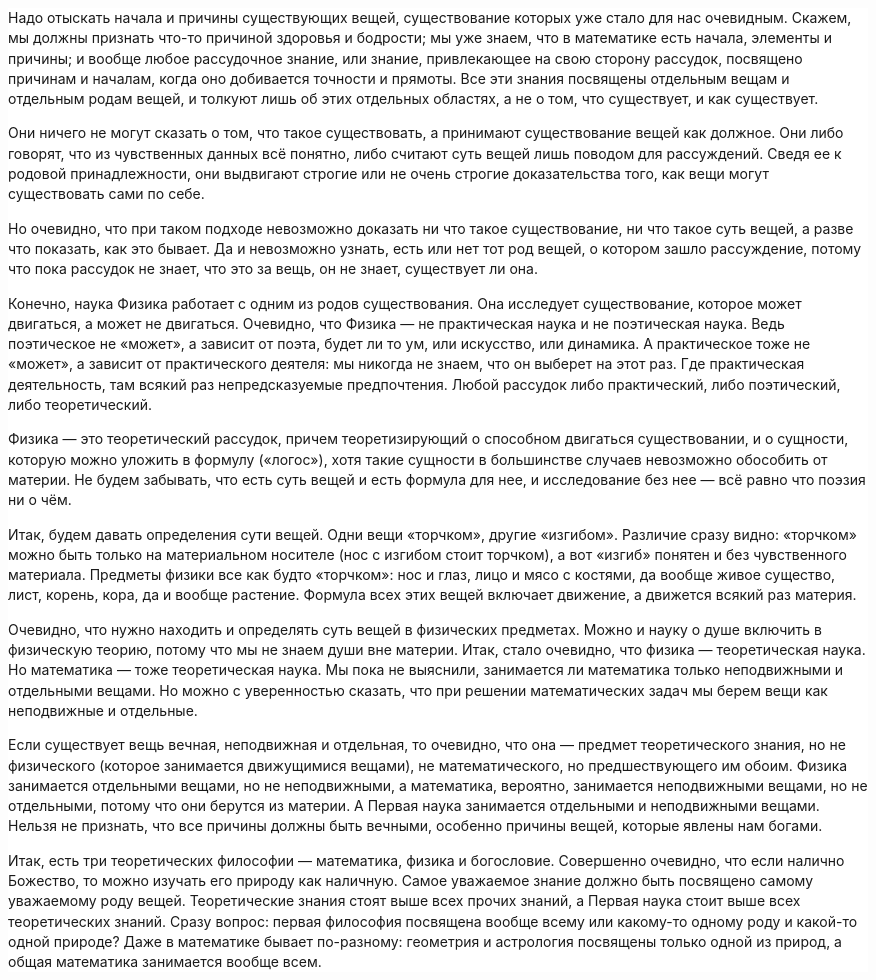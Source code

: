 Надо отыскать начала и причины существующих вещей, существование которых уже стало для нас очевидным. Скажем, мы должны признать что-то причиной здоровья и бодрости; мы уже знаем, что в математике есть начала, элементы и причины; и вообще любое рассудочное знание, или знание, привлекающее на свою сторону рассудок, посвящено причинам и началам, когда оно добивается точности и прямоты. Все эти знания посвящены отдельным вещам и отдельным родам вещей, и толкуют лишь об этих отдельных областях, а не о том, что существует, и как существует. 

Они ничего не могут сказать о том, что такое существовать, а принимают существование вещей как должное. Они либо говорят, что из чувственных данных всё понятно, либо считают суть вещей лишь поводом для рассуждений. Сведя ее к родовой принадлежности, они выдвигают строгие или не очень строгие доказательства того, как вещи могут существовать сами по себе. 

Но очевидно, что при таком подходе невозможно доказать ни что такое существование, ни что такое суть вещей, а разве что показать, как это бывает. Да и невозможно узнать, есть или нет тот род вещей, о котором зашло рассуждение, потому что пока рассудок не знает, что это за вещь, он не знает, существует ли она. 

Конечно, наука Физика работает с одним из родов существования. Она исследует существование, которое может двигаться, а может не двигаться. Очевидно, что Физика — не практическая наука и не поэтическая наука. Ведь поэтическое не «может», а зависит от поэта, будет ли то ум, или искусство, или динамика. А практическое тоже не «может», а зависит от практического деятеля: мы никогда не знаем, что он выберет на этот раз. Где практическая деятельность, там всякий раз непредсказуемые предпочтения. Любой рассудок либо практический, либо поэтический, либо теоретический. 

Физика — это теоретический рассудок, причем теоретизирующий о способном двигаться существовании, и о сущности, которую можно уложить в формулу («логос»), хотя такие сущности в большинстве случаев невозможно обособить от материи. Не будем забывать, что есть суть вещей и есть формула для нее, и исследование без нее — всё равно что поэзия ни о чём. 

Итак, будем давать определения сути вещей. Одни вещи «торчком», другие «изгибом». Различие сразу видно: «торчком» можно быть только на материальном носителе (нос с изгибом стоит торчком), а вот «изгиб» понятен и без чувственного материала. Предметы физики все как будто «торчком»: нос и глаз, лицо и мясо с костями, да вообще живое существо, лист, корень, кора, да и вообще растение. Формула всех этих вещей включает движение, а движется всякий раз материя. 

Очевидно, что нужно находить и определять суть вещей в физических предметах. Можно и науку о душе включить в физическую теорию, потому что мы не знаем души вне материи. Итак, стало очевидно, что физика — теоретическая наука. Но математика — тоже теоретическая наука. Мы пока не выяснили, занимается ли математика только неподвижными и отдельными вещами. Но можно с уверенностью сказать, что при решении математических задач мы берем вещи как неподвижные и отдельные. 

Если существует вещь вечная, неподвижная и отдельная, то очевидно, что она — предмет теоретического знания, но не физического (которое занимается движущимися вещами), не математического, но предшествующего им обоим. Физика занимается отдельными вещами, но не неподвижными, а математика, вероятно, занимается неподвижными вещами, но не отдельными, потому что они берутся из материи. А Первая наука занимается отдельными и неподвижными вещами. Нельзя не признать, что все причины должны быть вечными, особенно причины вещей, которые явлены нам богами. 

Итак, есть три теоретических философии — математика, физика и богословие. Совершенно очевидно, что если налично Божество, то можно изучать его природу как наличную. Самое уважаемое знание должно быть посвящено самому уважаемому роду вещей. Теоретические знания стоят выше всех прочих знаний, а Первая наука стоит выше всех теоретических знаний. Сразу вопрос: первая философия посвящена вообще всему или какому-то одному роду и какой-то одной природе? Даже в математике бывает по-разному: геометрия и астрология посвящены только одной из природ, а общая математика занимается вообще всем. 
